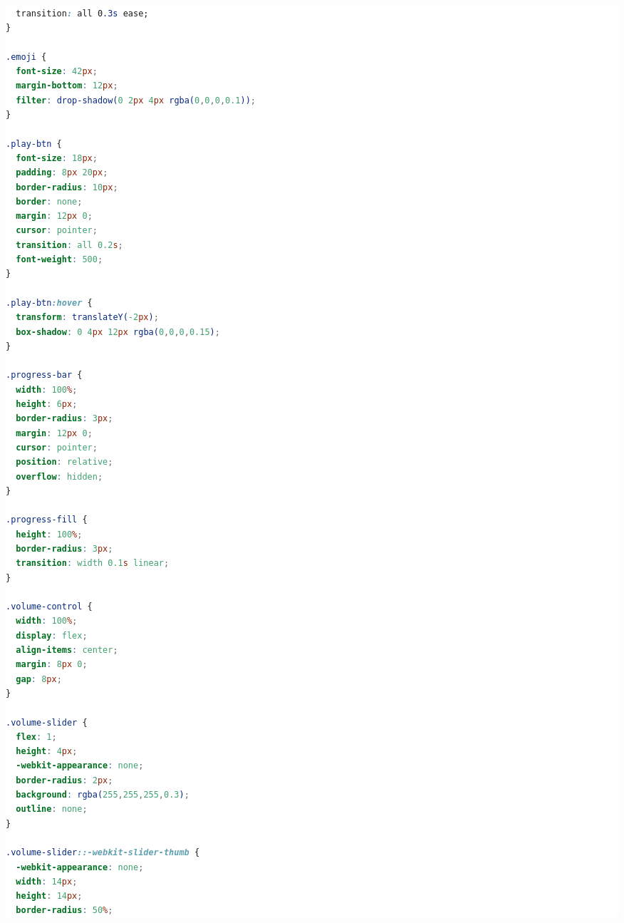 ```css
  transition: all 0.3s ease;
}

.emoji {
  font-size: 42px;
  margin-bottom: 12px;
  filter: drop-shadow(0 2px 4px rgba(0,0,0,0.1));
}

.play-btn {
  font-size: 18px;
  padding: 8px 20px;
  border-radius: 10px;
  border: none;
  margin: 12px 0;
  cursor: pointer;
  transition: all 0.2s;
  font-weight: 500;
}

.play-btn:hover {
  transform: translateY(-2px);
  box-shadow: 0 4px 12px rgba(0,0,0,0.15);
}

.progress-bar {
  width: 100%;
  height: 6px;
  border-radius: 3px;
  margin: 12px 0;
  cursor: pointer;
  position: relative;
  overflow: hidden;
}

.progress-fill {
  height: 100%;
  border-radius: 3px;
  transition: width 0.1s linear;
}

.volume-control {
  width: 100%;
  display: flex;
  align-items: center;
  margin: 8px 0;
  gap: 8px;
}

.volume-slider {
  flex: 1;
  height: 4px;
  -webkit-appearance: none;
  border-radius: 2px;
  background: rgba(255,255,255,0.3);
  outline: none;
}

.volume-slider::-webkit-slider-thumb {
  -webkit-appearance: none;
  width: 14px;
  height: 14px;
  border-radius: 50%;
```